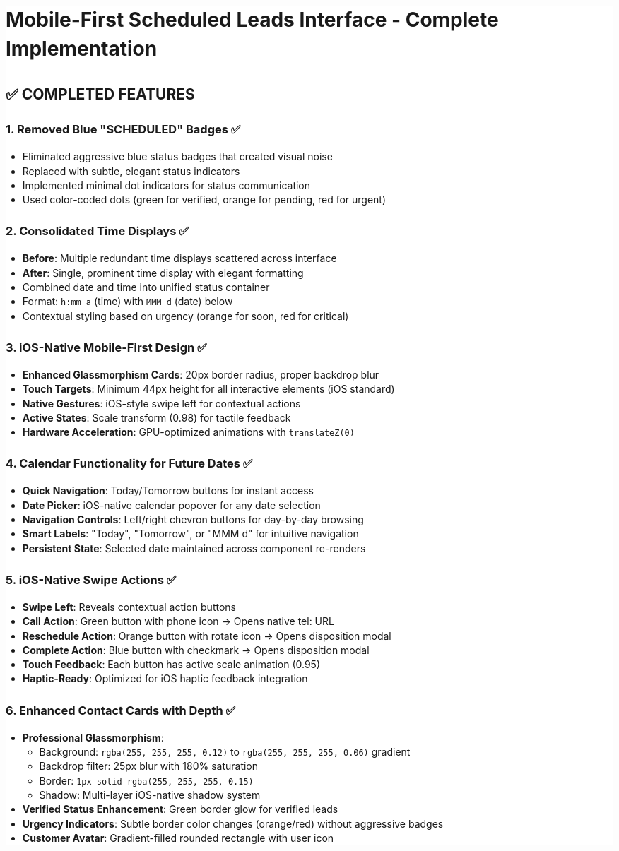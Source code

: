 # Mobile-First Scheduled Leads Interface - Complete Implementation

## ✅ COMPLETED FEATURES

### 1. **Removed Blue "SCHEDULED" Badges** ✅
- Eliminated aggressive blue status badges that created visual noise
- Replaced with subtle, elegant status indicators
- Implemented minimal dot indicators for status communication
- Used color-coded dots (green for verified, orange for pending, red for urgent)

### 2. **Consolidated Time Displays** ✅
- **Before**: Multiple redundant time displays scattered across interface
- **After**: Single, prominent time display with elegant formatting
- Combined date and time into unified status container
- Format: `h:mm a` (time) with `MMM d` (date) below
- Contextual styling based on urgency (orange for soon, red for critical)

### 3. **iOS-Native Mobile-First Design** ✅
- **Enhanced Glassmorphism Cards**: 20px border radius, proper backdrop blur
- **Touch Targets**: Minimum 44px height for all interactive elements (iOS standard)
- **Native Gestures**: iOS-style swipe left for contextual actions
- **Active States**: Scale transform (0.98) for tactile feedback
- **Hardware Acceleration**: GPU-optimized animations with `translateZ(0)`

### 4. **Calendar Functionality for Future Dates** ✅
- **Quick Navigation**: Today/Tomorrow buttons for instant access
- **Date Picker**: iOS-native calendar popover for any date selection
- **Navigation Controls**: Left/right chevron buttons for day-by-day browsing
- **Smart Labels**: "Today", "Tomorrow", or "MMM d" for intuitive navigation
- **Persistent State**: Selected date maintained across component re-renders

### 5. **iOS-Native Swipe Actions** ✅
- **Swipe Left**: Reveals contextual action buttons
- **Call Action**: Green button with phone icon → Opens native tel: URL
- **Reschedule Action**: Orange button with rotate icon → Opens disposition modal
- **Complete Action**: Blue button with checkmark → Opens disposition modal
- **Touch Feedback**: Each button has active scale animation (0.95)
- **Haptic-Ready**: Optimized for iOS haptic feedback integration

### 6. **Enhanced Contact Cards with Depth** ✅
- **Professional Glassmorphism**: 
  - Background: `rgba(255, 255, 255, 0.12)` to `rgba(255, 255, 255, 0.06)` gradient
  - Backdrop filter: 25px blur with 180% saturation
  - Border: `1px solid rgba(255, 255, 255, 0.15)`
  - Shadow: Multi-layer iOS-native shadow system
- **Verified Status Enhancement**: Green border glow for verified leads
- **Urgency Indicators**: Subtle border color changes (orange/red) without aggressive badges
- **Customer Avatar**: Gradient-filled rounded rectangle with user icon
